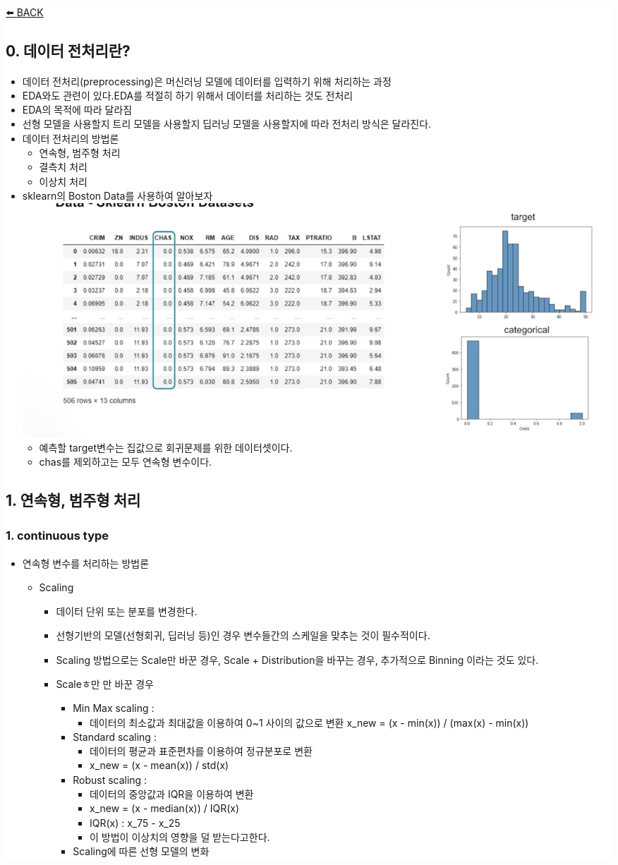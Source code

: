 [⬅️ BACK ](./README.md)

## 0. 데이터 전처리란?

- 데이터 전처리(preprocessing)은 머신러닝 모델에 데이터를 입력하기 위해 처리하는 과정
- EDA와도 관련이 있다.EDA를 적절히 하기 위해서 데이터를 처리하는 것도 전처리
- EDA의 목적에 따라 달라짐
- 선형 모델을 사용할지 트리 모델을 사용할지 딥러닝 모델을 사용할지에 따라 전처리 방식은 달라진다.
- 데이터 전처리의 방법론
  - 연속형, 범주형 처리
  - 결측치 처리
  - 이상치 처리
- sklearn의 Boston Data를 사용하여 알아보자
  ![데이터전처리1](imgs/데이터전처리1.png)
  - 예측할 target변수는 집값으로 회귀문제를 위한 데이터셋이다.
  - chas를 제외하고는 모두 연속형 변수이다.

## 1. 연속형, 범주형 처리

### 1. continuous type

- 연속형 변수를 처리하는 방법론

  - Scaling

    - 데이터 단위 또는 분포를 변경한다.
    - 선형기반의 모델(선형회귀, 딥러닝 등)인 경우 변수들간의 스케일을 맞추는 것이 필수적이다.
    - Scaling 방법으로는 Scale만 바꾼 경우, Scale + Distribution을 바꾸는 경우, 추가적으로 Binning 이라는 것도 있다.
    - Scaleㅎ만 만 바꾼 경우

      - Min Max scaling :
        - 데이터의 최소값과 최대값을 이용하여 0~1 사이의 값으로 변환 x_new = (x - min(x)) / (max(x) - min(x))
      - Standard scaling :
        - 데이터의 평균과 표준편차를 이용하여 정규분포로 변환
        - x_new = (x - mean(x)) / std(x)
      - Robust scaling :
        - 데이터의 중앙값과 IQR을 이용하여 변환
        - x_new = (x - median(x)) / IQR(x)
        - IQR(x) : x_75 - x_25
        - 이 방법이 이상치의 영향을 덜 받는다고한다.
      - Scaling에 따른 선형 모델의 변화